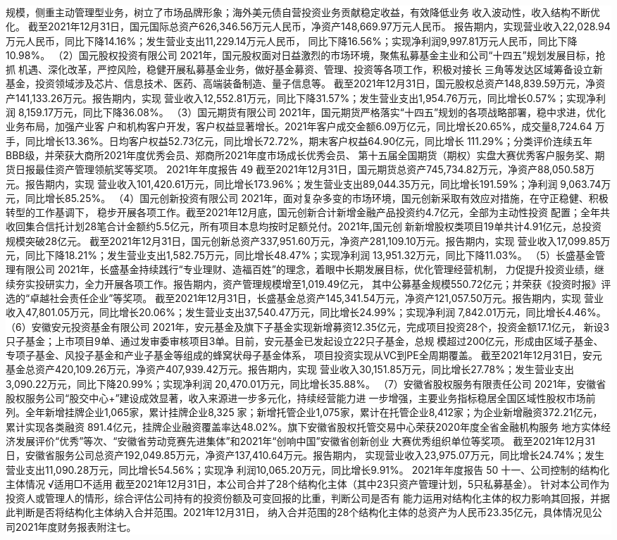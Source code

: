 规模，侧重主动管理型业务，树立了市场品牌形象；海外美元债自营投资业务贡献稳定收益，有效降低业务
收入波动性，收入结构不断优化。
截至2021年12月31日，国元国际总资产626,346.56万元人民币，净资产148,669.97万元人民币。
报告期内，实现营业收入22,028.94万元人民币，同比下降14.16%；发生营业支出11,229.14万元人民币，
同比下降16.56%；实现净利润9,997.81万元人民币，同比下降10.98%。
（2）国元股权投资有限公司
2021年，国元股权面对日益激烈的市场环境，聚焦私募基金主业和公司“十四五”规划发展目标，抢抓
机遇、深化改革，严控风险，稳健开展私募基金业务，做好基金募资、管理、投资等各项工作，积极对接长
三角等发达区域筹备设立新基金，投资领域涉及芯片、信息技术、医药、高端装备制造、量子信息等。
截至2021年12月31日，国元股权总资产148,839.59万元，净资产141,133.26万元。报告期内，实现
营业收入12,552.81万元，同比下降31.57%；发生营业支出1,954.76万元，同比增长0.57%；实现净利润
8,159.17万元，同比下降36.08%。
（3）国元期货有限公司
2021年，国元期货严格落实“十四五”规划的各项战略部署，稳中求进，优化业务布局，加强产业客
户和机构客户开发，客户权益显著增长。2021年客户成交金额6.09万亿元，同比增长20.65%，成交量8,724.64
万手，同比增长13.36%。日均客户权益52.73亿元，同比增长72.72%，期末客户权益64.90亿元，同比增长
111.29%；分类评价连续五年BBB级，并荣获大商所2021年度优秀会员、郑商所2021年度市场成长优秀会员、
第十五届全国期货（期权）实盘大赛优秀客户服务奖、期货日报最佳资产管理领航奖等奖项。
2021年年度报告
49
截至2021年12月31日，国元期货总资产745,734.82万元，净资产88,050.58万元。报告期内，实现
营业收入101,420.61万元，同比增长173.96%；发生营业支出89,044.35万元，同比增长191.59%；净利润
9,063.74万元，同比增长85.25%。
（4）国元创新投资有限公司
2021年，面对复杂多变的市场环境，国元创新采取有效应对措施，在守正稳健、积极转型的工作基调下，
稳步开展各项工作。截至2021年12月底，国元创新合计新增金融产品投资约4.7亿元，全部为主动性投资
配置；全年共收回集合信托计划28笔合计金额约5.5亿元，所有项目本息均按时足额兑付。2021年,国元创
新新增股权类项目19单共计4.91亿元，总投资规模突破28亿元。
截至2021年12月31日，国元创新总资产337,951.60万元，净资产281,109.10万元。报告期内，实现
营业收入17,099.85万元，同比下降18.21%；发生营业支出1,582.75万元，同比增长48.47%；实现净利润
13,951.32万元，同比下降11.03%。
（5）长盛基金管理有限公司
2021年，长盛基金持续践行“专业理财、造福百姓”的理念，着眼中长期发展目标，优化管理经营机制，
力促提升投资业绩，继续夯实投研实力，全力开展各项工作。报告期内，资产管理规模增至1,019.49亿元，
其中公募基金规模550.72亿元；并荣获《投资时报》评选的“卓越社会责任企业”等奖项。
截至2021年12月31日，长盛基金总资产145,341.54万元，净资产121,057.50万元。报告期内，实现
营业收入47,801.05万元，同比增长20.06%；发生营业支出37,540.47万元，同比增长24.99%；实现净利润
7,842.01万元，同比增长4.46%。
（6）安徽安元投资基金有限公司
2021年，安元基金及旗下子基金实现新增募资12.35亿元，完成项目投资28个，投资金额17.1亿元，
新设3只子基金；上市项目9单、通过发审委审核项目3单。目前，安元基金已发起设立22只子基金，总规
模超过200亿元，形成由区域子基金、专项子基金、风投子基金和产业子基金等组成的蜂窝状母子基金体系，
项目投资实现从VC到PE全周期覆盖。
截至2021年12月31日，安元基金总资产420,109.26万元，净资产407,939.42万元。报告期内，实现
营业收入30,151.85万元，同比增长27.78%；发生营业支出3,090.22万元，同比下降20.99%；实现净利润
20,470.01万元，同比增长35.88%。
（7）安徽省股权服务有限责任公司
2021年，安徽省股权服务公司“股交中心+”建设成效显著，收入来源进一步多元化，持续经营能力进
一步增强，主要业务指标稳居全国区域性股权市场前列。全年新增挂牌企业1,065家，累计挂牌企业8,325
家；新增托管企业1,075家，累计在托管企业8,412家；为企业新增融资372.21亿元，累计实现各类融资
891.4亿元，挂牌企业融资覆盖率达48.02%。旗下安徽省股权托管交易中心荣获2020年度全省金融机构服务
地方实体经济发展评价“优秀”等次、“安徽省劳动竞赛先进集体”和2021年“创响中国”安徽省创新创业
大赛优秀组织单位等奖项。
截至2021年12月31日，安徽省服务公司总资产192,049.85万元，净资产137,410.64万元。报告期内，
实现营业收入23,975.07万元，同比增长24.74%；发生营业支出11,090.28万元，同比增长54.56%；实现净
利润10,065.20万元，同比增长9.91%。
2021年年度报告
50
十一、公司控制的结构化主体情况
√适用□不适用
截至2021年12月31日，本公司合并了28个结构化主体（其中23只资产管理计划，5只私募基金）。
针对本公司作为投资人或管理人的情形，综合评估公司持有的投资份额及可变回报的比重，判断公司是否有
能力运用对结构化主体的权力影响其回报，并据此判断是否将结构化主体纳入合并范围。2021年12月31日，
纳入合并范围的28个结构化主体的总资产为人民币23.35亿元，具体情况见公司2021年度财务报表附注七。